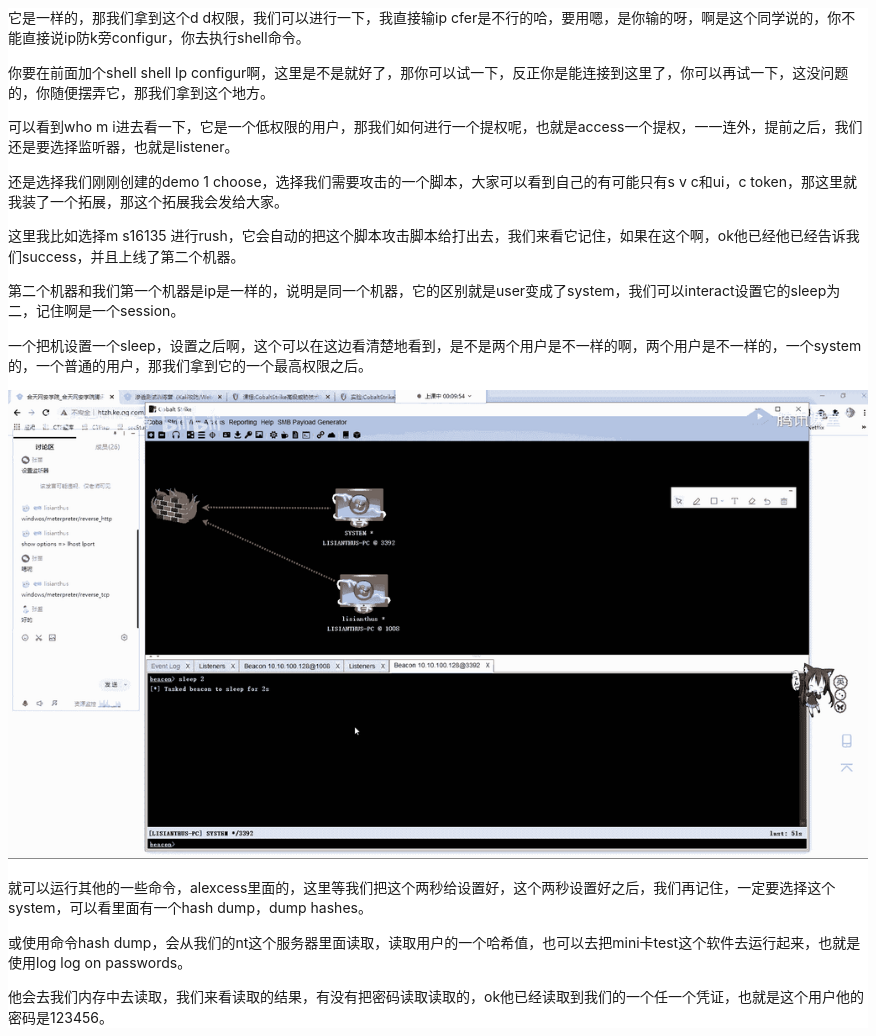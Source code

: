 
它是一样的，那我们拿到这个d d权限，我们可以进行一下，我直接输ip cfer是不行的哈，要用嗯，是你输的呀，啊是这个同学说的，你不能直接说ip防k旁configur，你去执行shell命令。

你要在前面加个shell shell lp configur啊，这里是不是就好了，那你可以试一下，反正你是能连接到这里了，你可以再试一下，这没问题的，你随便摆弄它，那我们拿到这个地方。

可以看到who m i进去看一下，它是一个低权限的用户，那我们如何进行一个提权呢，也就是access一个提权，一一连外，提前之后，我们还是要选择监听器，也就是listener。

还是选择我们刚刚创建的demo 1 choose，选择我们需要攻击的一个脚本，大家可以看到自己的有可能只有s v c和ui，c token，那这里就我装了一个拓展，那这个拓展我会发给大家。

这里我比如选择m s16135 进行rush，它会自动的把这个脚本攻击脚本给打出去，我们来看它记住，如果在这个啊，ok他已经他已经告诉我们success，并且上线了第二个机器。

第二个机器和我们第一个机器是ip是一样的，说明是同一个机器，它的区别就是user变成了system，我们可以interact设置它的sleep为二，记住啊是一个session。

一个把机设置一个sleep，设置之后啊，这个可以在这边看清楚地看到，是不是两个用户是不一样的啊，两个用户是不一样的，一个system的，一个普通的用户，那我们拿到它的一个最高权限之后。



![](img/644f322a8c39994db2a96129c8f9bb44_13.png)

就可以运行其他的一些命令，alexcess里面的，这里等我们把这个两秒给设置好，这个两秒设置好之后，我们再记住，一定要选择这个system，可以看里面有一个hash dump，dump hashes。

或使用命令hash dump，会从我们的nt这个服务器里面读取，读取用户的一个哈希值，也可以去把mini卡test这个软件去运行起来，也就是使用log log on passwords。

他会去我们内存中去读取，我们来看读取的结果，有没有把密码读取读取的，ok他已经读取到我们的一个任一个凭证，也就是这个用户他的密码是123456。


